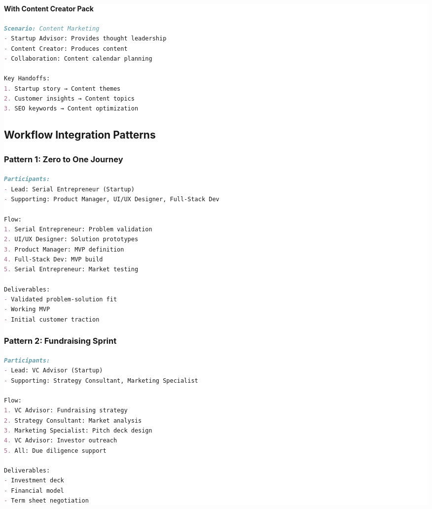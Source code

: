 #### With Content Creator Pack
```markdown
Scenario: Content Marketing
- Startup Advisor: Provides thought leadership
- Content Creator: Produces content
- Collaboration: Content calendar planning

Key Handoffs:
1. Startup story → Content themes
2. Customer insights → Content topics
3. SEO keywords → Content optimization
```

## Workflow Integration Patterns

### Pattern 1: Zero to One Journey
```markdown
Participants:
- Lead: Serial Entrepreneur (Startup)
- Supporting: Product Manager, UI/UX Designer, Full-Stack Dev

Flow:
1. Serial Entrepreneur: Problem validation
2. UI/UX Designer: Solution prototypes
3. Product Manager: MVP definition
4. Full-Stack Dev: MVP build
5. Serial Entrepreneur: Market testing

Deliverables:
- Validated problem-solution fit
- Working MVP
- Initial customer traction
```

### Pattern 2: Fundraising Sprint
```markdown
Participants:
- Lead: VC Advisor (Startup)
- Supporting: Strategy Consultant, Marketing Specialist

Flow:
1. VC Advisor: Fundraising strategy
2. Strategy Consultant: Market analysis
3. Marketing Specialist: Pitch deck design
4. VC Advisor: Investor outreach
5. All: Due diligence support

Deliverables:
- Investment deck
- Financial model
- Term sheet negotiation
```
